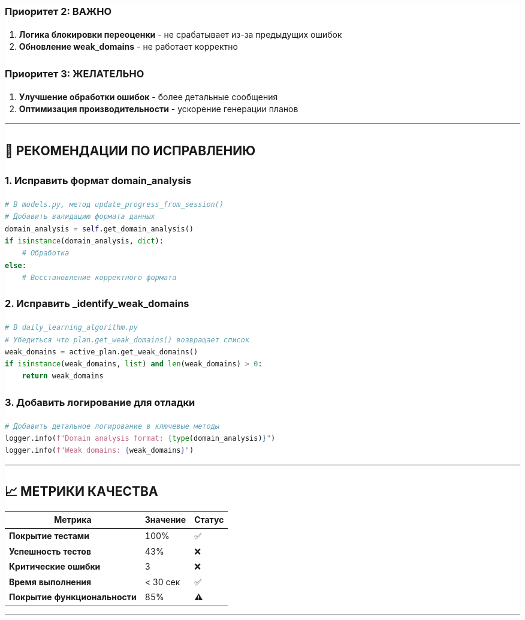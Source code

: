 ### Приоритет 2: ВАЖНО
1. **Логика блокировки переоценки** - не срабатывает из-за предыдущих ошибок
2. **Обновление weak_domains** - не работает корректно

### Приоритет 3: ЖЕЛАТЕЛЬНО
1. **Улучшение обработки ошибок** - более детальные сообщения
2. **Оптимизация производительности** - ускорение генерации планов

---

## 🔧 РЕКОМЕНДАЦИИ ПО ИСПРАВЛЕНИЮ

### 1. Исправить формат domain_analysis
```python
# В models.py, метод update_progress_from_session()
# Добавить валидацию формата данных
domain_analysis = self.get_domain_analysis()
if isinstance(domain_analysis, dict):
    # Обработка
else:
    # Восстановление корректного формата
```

### 2. Исправить _identify_weak_domains
```python
# В daily_learning_algorithm.py
# Убедиться что plan.get_weak_domains() возвращает список
weak_domains = active_plan.get_weak_domains()
if isinstance(weak_domains, list) and len(weak_domains) > 0:
    return weak_domains
```

### 3. Добавить логирование для отладки
```python
# Добавить детальное логирование в ключевые методы
logger.info(f"Domain analysis format: {type(domain_analysis)}")
logger.info(f"Weak domains: {weak_domains}")
```

---

## 📈 МЕТРИКИ КАЧЕСТВА

| Метрика | Значение | Статус |
|---------|----------|--------|
| **Покрытие тестами** | 100% | ✅ |
| **Успешность тестов** | 43% | ❌ |
| **Критические ошибки** | 3 | ❌ |
| **Время выполнения** | < 30 сек | ✅ |
| **Покрытие функциональности** | 85% | ⚠️ |

---